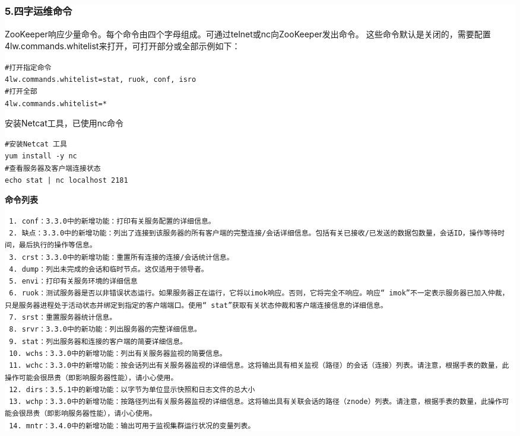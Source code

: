  ### 5.四字运维命令
 ZooKeeper响应少量命令。每个命令由四个字母组成。可通过telnet或nc向ZooKeeper发出命令。
 这些命令默认是关闭的，需要配置4lw.commands.whitelist来打开，可打开部分或全部示例如下：
 ```
 #打开指定命令
 4lw.commands.whitelist=stat, ruok, conf, isro
 #打开全部
 4lw.commands.whitelist=*
 ```
 
 安装Netcat工具，已使用nc命令 
 ```
 #安装Netcat 工具
 yum install -y nc
 #查看服务器及客户端连接状态
 echo stat | nc localhost 2181
 ```
 **命令列表**
 
     1. conf：3.3.0中的新增功能：打印有关服务配置的详细信息。
     2. 缺点：3.3.0中的新增功能：列出了连接到该服务器的所有客户端的完整连接/会话详细信息。包括有关已接收/已发送的数据包数量，会话ID，操作等待时间，最后执行的操作等信息。
     3. crst：3.3.0中的新增功能：重置所有连接的连接/会话统计信息。
     4. dump：列出未完成的会话和临时节点。这仅适用于领导者。
     5. envi：打印有关服务环境的详细信息
     6. ruok：测试服务器是否以非错误状态运行。如果服务器正在运行，它将以imok响应。否则，它将完全不响应。响应“ imok”不一定表示服务器已加入仲裁，只是服务器进程处于活动状态并绑定到指定的客户端端口。使用“ stat”获取有关状态仲裁和客户端连接信息的详细信息。
     7. srst：重置服务器统计信息。
     8. srvr：3.3.0中的新功能：列出服务器的完整详细信息。
     9. stat：列出服务器和连接的客户端的简要详细信息。
     10. wchs：3.3.0中的新增功能：列出有关服务器监视的简要信息。
     11. wchc：3.3.0中的新增功能：按会话列出有关服务器监视的详细信息。这将输出具有相关监视（路径）的会话（连接）列表。请注意，根据手表的数量，此操作可能会很昂贵（即影响服务器性能），请小心使用。
     12. dirs：3.5.1中的新增功能：以字节为单位显示快照和日志文件的总大小
     13. wchp：3.3.0中的新增功能：按路径列出有关服务器监视的详细信息。这将输出具有关联会话的路径（znode）列表。请注意，根据手表的数量，此操作可能会很昂贵（即影响服务器性能），请小心使用。
     14. mntr：3.4.0中的新增功能：输出可用于监视集群运行状况的变量列表。

